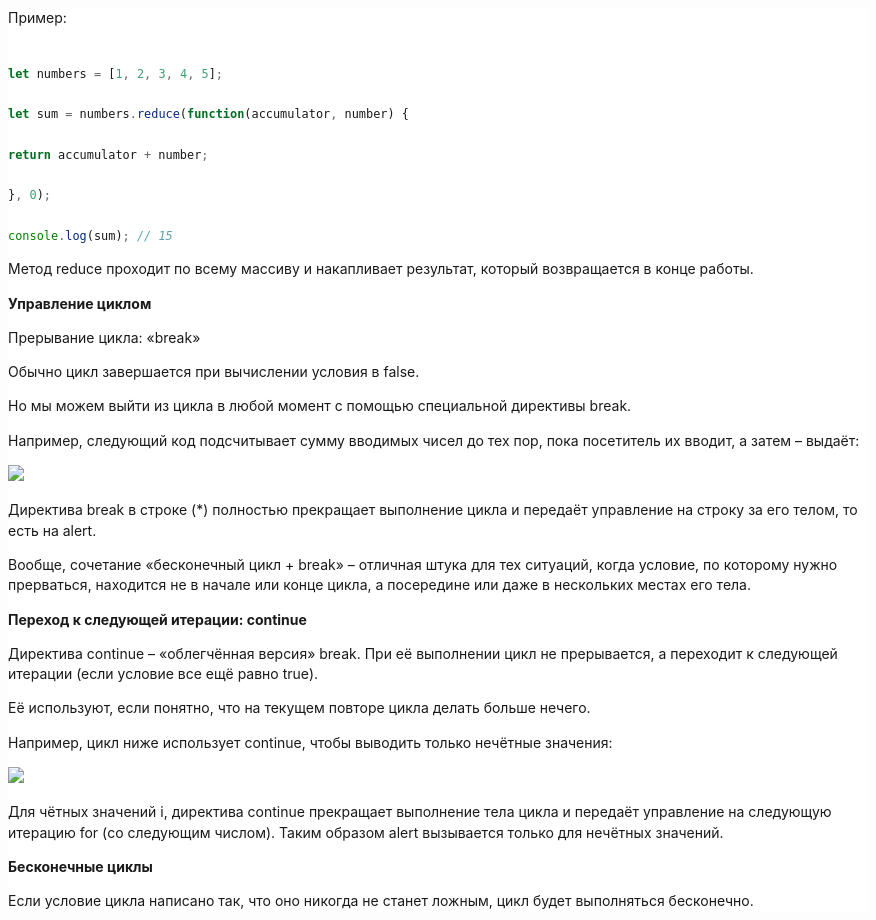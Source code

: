 Пример:

```javascript

let numbers = [1, 2, 3, 4, 5];

let sum = numbers.reduce(function(accumulator, number) {

return accumulator + number;

}, 0);

console.log(sum); // 15

```

Метод reduce проходит по всему массиву и накапливает результат, который возвращается в конце работы.

**Управление циклом**

Прерывание цикла: «break»

Обычно цикл завершается при вычислении условия в false.

Но мы можем выйти из цикла в любой момент с помощью специальной директивы break.

Например, следующий код подсчитывает сумму вводимых чисел до тех пор, пока посетитель их вводит, а затем – выдаёт:

![](/web-course-site/loops/image2.png)

Директива break в строке (\*) полностью прекращает выполнение цикла и передаёт управление на строку за его телом, то есть на alert.

Вообще, сочетание «бесконечный цикл + break» – отличная штука для тех ситуаций, когда условие, по которому нужно прерваться, находится не в начале или конце цикла, а посередине или даже в нескольких местах его тела.

**Переход к следующей итерации: continue**

Директива continue – «облегчённая версия» break. При её выполнении цикл не прерывается, а переходит к следующей итерации (если условие все ещё равно true).

Её используют, если понятно, что на текущем повторе цикла делать больше нечего.

Например, цикл ниже использует continue, чтобы выводить только нечётные значения:

![](/web-course-site/loops/image3.png)

Для чётных значений i, директива continue прекращает выполнение тела цикла и передаёт управление на следующую итерацию for (со следующим числом). Таким образом alert вызывается только для нечётных значений.

**Бесконечные циклы**

Если условие цикла написано так, что оно никогда не станет ложным, цикл будет выполняться бесконечно.
